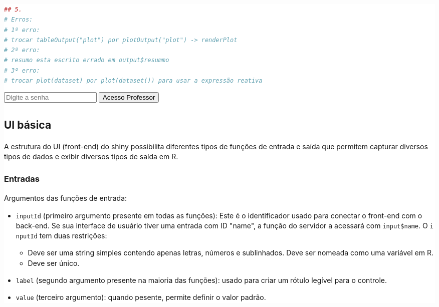 ``` r
## 5.
# Erros:
# 1º erro:
# trocar tableOutput("plot") por plotOutput("plot") -> renderPlot
# 2º erro:
# resumo esta escrito errado em output$resummo
# 3º erro:
# trocar plot(dataset) por plot(dataset()) para usar a expressão reativa
```

</div>

<input type="password" id="passwordInput1" placeholder="Digite a senha">
<button id="submitButton1">Acesso Professor</button>


<script>

document.getElementById("submitButton1").addEventListener("click", function()
{
  var password = document.getElementById("passwordInput1").value;
  var correctPassword = "09878";

  if (password === correctPassword)
  {
    document.getElementById("protectedContent1").style.display = "block";
  }else
  {
    alert("Senha incorreta! Tente novamente.");
  }
});
</script>



## UI básica

A estrutura do UI (front-end) do shiny possibilita diferentes tipos de funções de entrada e saída que permitem capturar diversos tipos de dados e exibir diversos tipos de saída em R. 

### Entradas

Argumentos das funções de entrada:

- `inputId` (primeiro argumento presente em todas as funções): Este é o identificador usado para conectar o front-end com o back-end. Se sua interface de usuário tiver uma entrada com ID "name", a função do servidor a acessará com `input$name`. O `inputId` tem duas restrições:
  - Deve ser uma string simples contendo apenas letras, números e sublinhados. Deve ser nomeada como uma variável em R.
  - Deve ser único. 

- `label` (segundo argumento presente na maioria das funções): usado para criar um rótulo legível para o controle.

- `value` (terceiro argumento): quando pesente, permite definir o valor padrão. 
